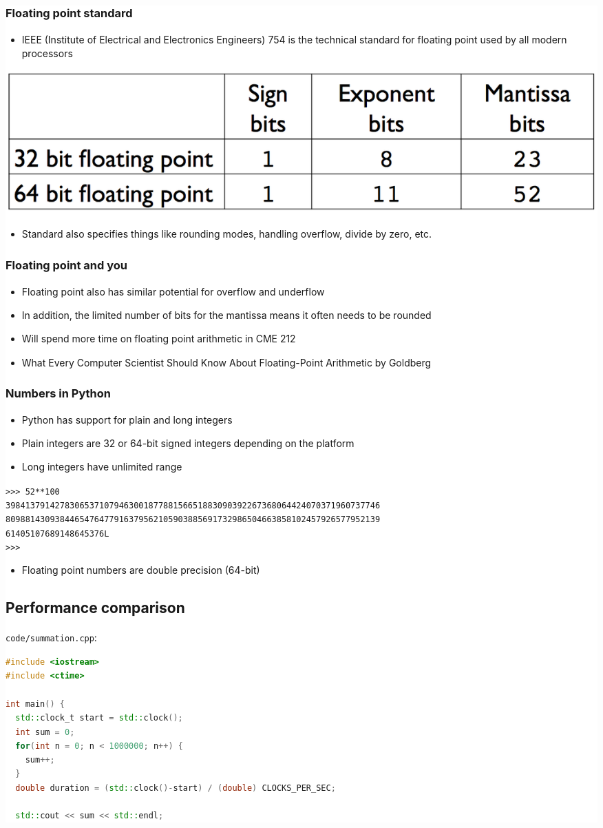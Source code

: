 ### Floating point standard

* IEEE (Institute of Electrical and Electronics Engineers) 754 is the technical
standard for floating point used by all modern processors

![fig](fig/float-table.png)

* Standard also specifies things like rounding modes, handling overflow, divide
by zero, etc.

### Floating point and you

* Floating point also has similar potential for overflow and underflow

* In addition, the limited number of bits for the mantissa means it often needs
to be rounded

* Will spend more time on floating point arithmetic in CME 212

* What Every Computer Scientist Should Know About Floating-Point Arithmetic by
Goldberg

### Numbers in Python

* Python has support for plain and long integers

* Plain integers are 32 or 64-bit signed integers depending on the platform

* Long integers have unlimited range

```
>>> 52**100
3984137914278306537107946300187788156651883090392267368064424070371960737746
8098814309384465476477916379562105903885691732986504663858102457926577952139
61405107689148645376L
>>>
```

* Floating point numbers are double precision (64-bit)

## Performance comparison

`code/summation.cpp`:

```c++
#include <iostream>
#include <ctime>

int main() {
  std::clock_t start = std::clock();
  int sum = 0;
  for(int n = 0; n < 1000000; n++) {
    sum++;
  }
  double duration = (std::clock()-start) / (double) CLOCKS_PER_SEC;

  std::cout << sum << std::endl;
```